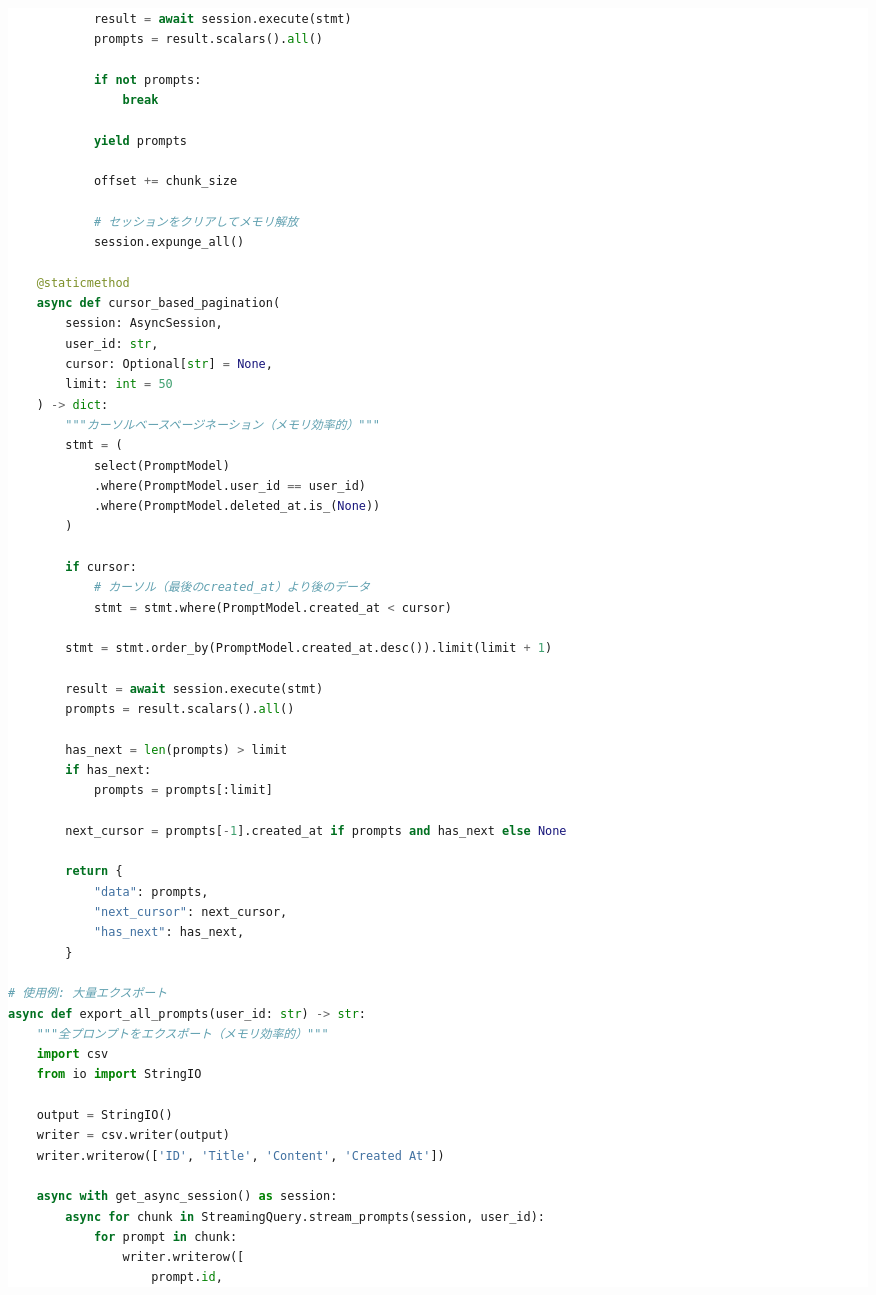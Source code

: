 ```python
            result = await session.execute(stmt)
            prompts = result.scalars().all()

            if not prompts:
                break

            yield prompts

            offset += chunk_size

            # セッションをクリアしてメモリ解放
            session.expunge_all()

    @staticmethod
    async def cursor_based_pagination(
        session: AsyncSession,
        user_id: str,
        cursor: Optional[str] = None,
        limit: int = 50
    ) -> dict:
        """カーソルベースページネーション（メモリ効率的）"""
        stmt = (
            select(PromptModel)
            .where(PromptModel.user_id == user_id)
            .where(PromptModel.deleted_at.is_(None))
        )

        if cursor:
            # カーソル（最後のcreated_at）より後のデータ
            stmt = stmt.where(PromptModel.created_at < cursor)

        stmt = stmt.order_by(PromptModel.created_at.desc()).limit(limit + 1)

        result = await session.execute(stmt)
        prompts = result.scalars().all()

        has_next = len(prompts) > limit
        if has_next:
            prompts = prompts[:limit]

        next_cursor = prompts[-1].created_at if prompts and has_next else None

        return {
            "data": prompts,
            "next_cursor": next_cursor,
            "has_next": has_next,
        }

# 使用例: 大量エクスポート
async def export_all_prompts(user_id: str) -> str:
    """全プロンプトをエクスポート（メモリ効率的）"""
    import csv
    from io import StringIO

    output = StringIO()
    writer = csv.writer(output)
    writer.writerow(['ID', 'Title', 'Content', 'Created At'])

    async with get_async_session() as session:
        async for chunk in StreamingQuery.stream_prompts(session, user_id):
            for prompt in chunk:
                writer.writerow([
                    prompt.id,
```